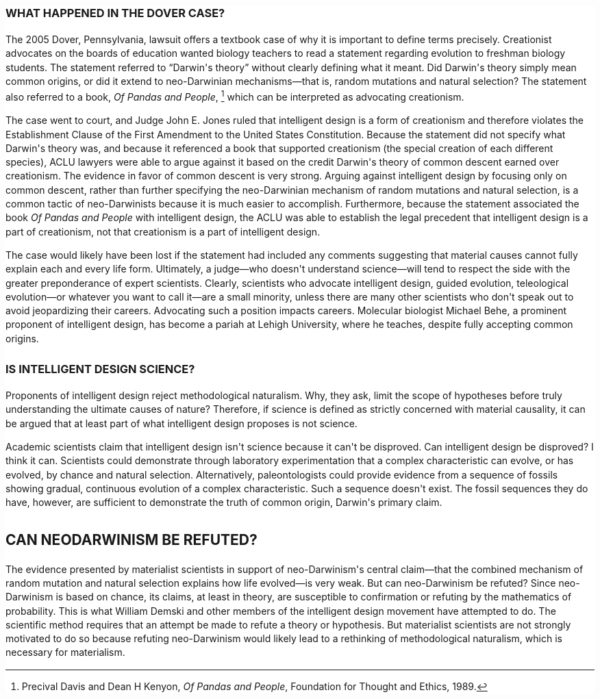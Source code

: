 ### WHAT HAPPENED IN THE DOVER CASE?

The 2005 Dover, Pennsylvania, lawsuit offers a textbook case of why it is important to define terms precisely. Creationist advocates on the boards of education wanted biology teachers to read a statement regarding evolution to freshman biology students. The statement referred to “Darwin's theory” without clearly defining what it meant. Did Darwin's theory simply mean common origins, or did it extend to neo-Darwinian mechanisms—that is, random mutations and natural selection? The statement also referred to a book, _Of Pandas and People_, [^11] which can be interpreted as advocating creationism.

The case went to court, and Judge John E. Jones ruled that intelligent design is a form of creationism and therefore violates the Establishment Clause of the First Amendment to the United States Constitution. Because the statement did not specify what Darwin's theory was, and because it referenced a book that supported creationism (the special creation of each different species), ACLU lawyers were able to argue against it based on the credit Darwin's theory of common descent earned over creationism. The evidence in favor of common descent is very strong. Arguing against intelligent design by focusing only on common descent, rather than further specifying the neo-Darwinian mechanism of random mutations and natural selection, is a common tactic of neo-Darwinists because it is much easier to accomplish. Furthermore, because the statement associated the book _Of Pandas and People_ with intelligent design, the ACLU was able to establish the legal precedent that intelligent design is a part of creationism, not that creationism is a part of intelligent design.

The case would likely have been lost if the statement had included any comments suggesting that material causes cannot fully explain each and every life form. Ultimately, a judge—who doesn't understand science—will tend to respect the side with the greater preponderance of expert scientists. Clearly, scientists who advocate intelligent design, guided evolution, teleological evolution—or whatever you want to call it—are a small minority, unless there are many other scientists who don't speak out to avoid jeopardizing their careers. Advocating such a position impacts careers. Molecular biologist Michael Behe, a prominent proponent of intelligent design, has become a pariah at Lehigh University, where he teaches, despite fully accepting common origins.

### IS INTELLIGENT DESIGN SCIENCE?

Proponents of intelligent design reject methodological naturalism. Why, they ask, limit the scope of hypotheses before truly understanding the ultimate causes of nature? Therefore, if science is defined as strictly concerned with material causality, it can be argued that at least part of what intelligent design proposes is not science.

Academic scientists claim that intelligent design isn't science because it can't be disproved. Can intelligent design be disproved? I think it can. Scientists could demonstrate through laboratory experimentation that a complex characteristic can evolve, or has evolved, by chance and natural selection. Alternatively, paleontologists could provide evidence from a sequence of fossils showing gradual, continuous evolution of a complex characteristic. Such a sequence doesn't exist. The fossil sequences they do have, however, are sufficient to demonstrate the truth of common origin, Darwin's primary claim.

## CAN NEODARWINISM BE REFUTED?

The evidence presented by materialist scientists in support of neo-Darwinism's central claim—that the combined mechanism of random mutation and natural selection explains how life evolved—is very weak. But can neo-Darwinism be refuted? Since neo-Darwinism is based on chance, its claims, at least in theory, are susceptible to confirmation or refuting by the mathematics of probability. This is what William Demski and other members of the intelligent design movement have attempted to do. The scientific method requires that an attempt be made to refute a theory or hypothesis. But materialist scientists are not strongly motivated to do so because refuting neo-Darwinism would likely lead to a rethinking of methodological naturalism, which is necessary for materialism.


[^1]: Richard Dawkins, _The Blind Watchmaker_, 1986, page 6.
[^2]: Jacques Monod, _Chance and Necessity: An Essay on the Natural Philosophy of Modern Biology_, New York, Alfred A. Knopf, 1971.
[^3]: Richard Dawkins, _The Devil's Delusion: Atheism and Its Scientific Pretensions_, New York Crown Forum, 2008, ISBN 0-307
[^4]: William Provine, _Movie Expelled: No Intelligence Allowed_ (Movie Expelled: No Intelligence Allowed), 2008
[^5]: Daniel Dennett, _Darwin's Dangerous Idea_, Simon & Schuster, 1995
[^6]: Corliss Lamont, _The Illusion of Immortality_, 1959
[^7]: Richard Lewontin, _New York Times Book Reviews_, January 9, 1997.
[^8]: Robert John Russel, Nancey Murphy, Theo Meyering, Michaes Arbib, _Neuroscience and Person_ (Neuroscience and the Person), Notre Dame Press, 2000.
[^9]: John Paul, _Message to the Pontifical Academy of Sciences_, October 22, 1996.
[^10]: William Dembski, _The Design Inference_ (The Conclusion in Design), Cambridge University Press, 1998
[^11]: Precival Davis and Dean H Kenyon, _Of Pandas and People_, Foundation for Thought and Ethics, 1989.
[^12]: Michael Behe, _Darwin's Black Box_, Free Press, 1996.
[^13]: Micheal Behe, _The Edge of Evolution_ (On the edge of evolution), Free Press, 2007.
[^14]: Richard Dawkins, _Climbing Mount Improbable_, New York Norton, 1996
[^15]: Richard Dawkins, _The Selfish Gene_, Oxford University Press, 1976.
[^16]: James Shapiro, molecular biologist at the University of Chicago, _Lecture in the Ramsey Auditorium at the Fermi National Accelerator Laboratory_, January 22, 2009.
[^17]: Bruce Alberts, President of the National Academy of Sciences, _Journal of the Cell_, 92:291-94.
[^18]: Marc Kirschner and John Gerhart, _The Plausibility of Life: Resolving Darwin's Dilemma_, Yale University Press, ISBN 0-300-I0865-6
[^19]: Eugene Koonin, _The cosmological model of eternal infaction and the transition from chance to biological evolution in the history of life_, Biology Direct, 2007.
[^20]: Charles Darwin, _The Origin of the Species_, 1959.
[^21]: Marc Kirschner and John Gerhart, _The Plausibility of Life: Resolving Darwin's Dilemma_, Yale University Press, 2005.
[^22]: Eugene Koonin, _The Biological Big Bang model for the major transitions in evolution_ (The Biological Big Bang model for the major transitions in evolution) Biology Direct, 2007
[^23]: Sean Carrol, _The Making of the Fittest: DNA and the Ultimate Forensic Record of Evolution_, WW Norton \& Co., 2006.
[^24]: Stephen J. Gould, _Wonderful Life_, WW Norton \& Co., 1989.
[^25]: Stephen J. Gould, _Full House, The Spread of Excellence from Plato to Darwin_
[^26]: Suzan Mazur, _The Altenderg 16: An Exposé of the Evolution Industry_ (Altenberg 16, an exposition of the evolution industry), North Atlantics Books, 2010.
[^27]: Marc Kirschner and John Gerhart, _The Plausibility of Life: Resolving Darwin's Dilemma_, Yale University Press, 2005.
[^28]: Eva Jablonka and Marion Lamb, _Evolution in Four Dimensions_, MIT Press, 2005.
[^29]: James Shapiro, _A 21st century view of evolution: genome systems architecture, repetitive DNA, and natural genetic engineering_, Gene, 2005-2005.
[^30]: James Shapiro, _Revisiting the Central Dogma in 21^st^ Century_, 2009
[^31]: Dawkins “We can assume...”
[^32]: Koonin “In each of these capitals...”. Note: More quotes from Richard Dawkins can be found at: www.positiveatheism.org/hist/quotes/dawkins.htm and on Wikipedia at http://en.wikipedia.org/wiki/Richard Dawson.
